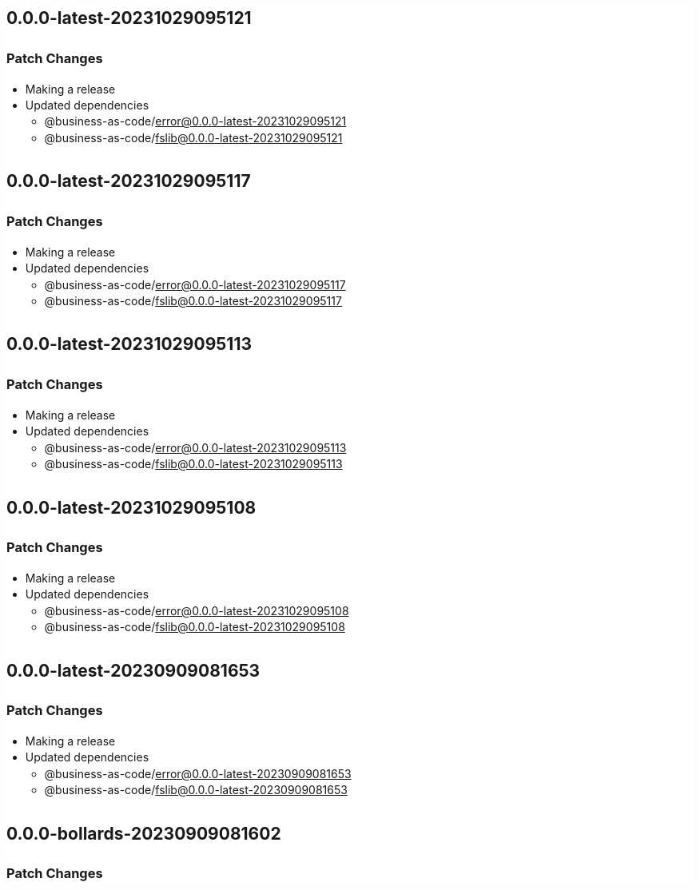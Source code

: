 ## 0.0.0-latest-20231029095121

### Patch Changes

- Making a release
- Updated dependencies
  - @business-as-code/error@0.0.0-latest-20231029095121
  - @business-as-code/fslib@0.0.0-latest-20231029095121

## 0.0.0-latest-20231029095117

### Patch Changes

- Making a release
- Updated dependencies
  - @business-as-code/error@0.0.0-latest-20231029095117
  - @business-as-code/fslib@0.0.0-latest-20231029095117

## 0.0.0-latest-20231029095113

### Patch Changes

- Making a release
- Updated dependencies
  - @business-as-code/error@0.0.0-latest-20231029095113
  - @business-as-code/fslib@0.0.0-latest-20231029095113

## 0.0.0-latest-20231029095108

### Patch Changes

- Making a release
- Updated dependencies
  - @business-as-code/error@0.0.0-latest-20231029095108
  - @business-as-code/fslib@0.0.0-latest-20231029095108

## 0.0.0-latest-20230909081653

### Patch Changes

- Making a release
- Updated dependencies
  - @business-as-code/error@0.0.0-latest-20230909081653
  - @business-as-code/fslib@0.0.0-latest-20230909081653

## 0.0.0-bollards-20230909081602

### Patch Changes
